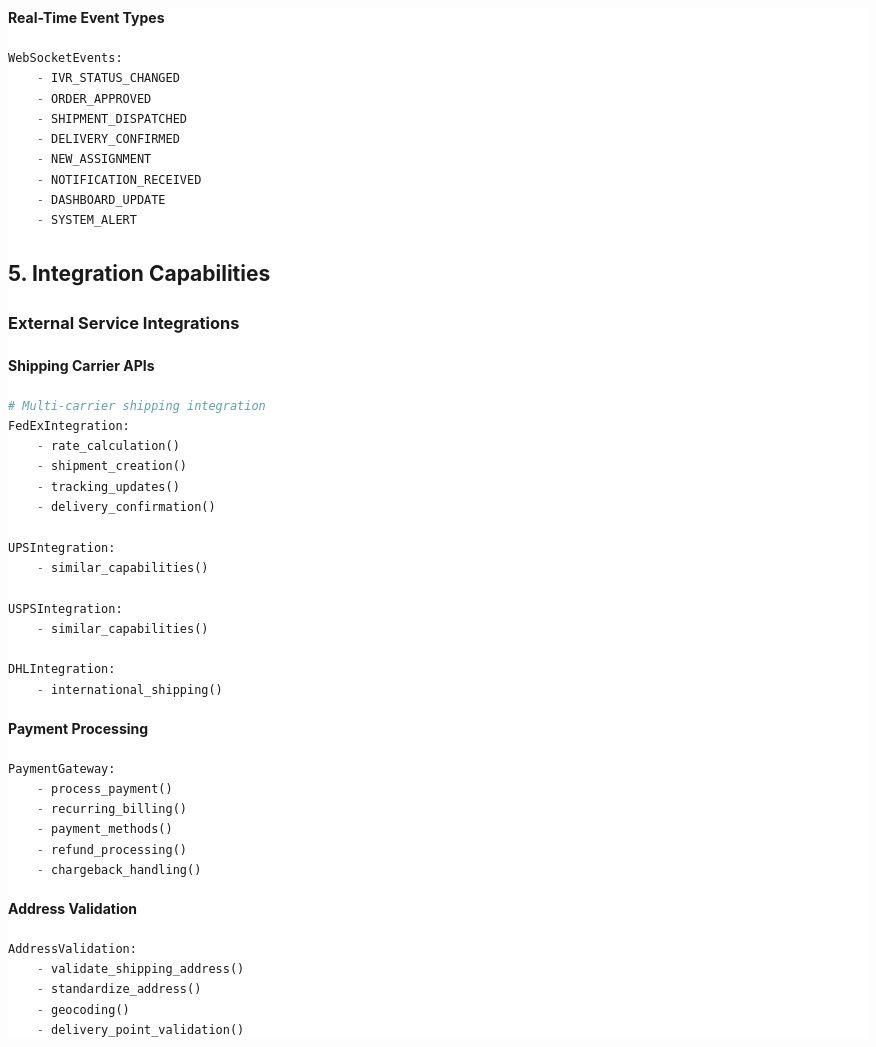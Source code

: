 #### **Real-Time Event Types**

```py
WebSocketEvents:
    - IVR_STATUS_CHANGED
    - ORDER_APPROVED
    - SHIPMENT_DISPATCHED
    - DELIVERY_CONFIRMED
    - NEW_ASSIGNMENT
    - NOTIFICATION_RECEIVED
    - DASHBOARD_UPDATE
    - SYSTEM_ALERT
```

## **5\. Integration Capabilities**

### **External Service Integrations**

#### **Shipping Carrier APIs**

```py
# Multi-carrier shipping integration
FedExIntegration:
    - rate_calculation()
    - shipment_creation()
    - tracking_updates()
    - delivery_confirmation()

UPSIntegration:
    - similar_capabilities()

USPSIntegration:
    - similar_capabilities()

DHLIntegration:
    - international_shipping()
```

#### **Payment Processing**

```py
PaymentGateway:
    - process_payment()
    - recurring_billing()
    - payment_methods()
    - refund_processing()
    - chargeback_handling()
```

#### **Address Validation**

```py
AddressValidation:
    - validate_shipping_address()
    - standardize_address()
    - geocoding()
    - delivery_point_validation()
```
